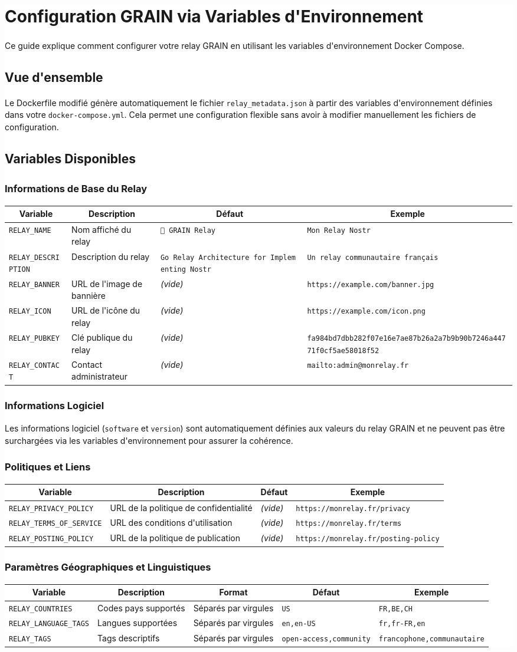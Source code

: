 # Configuration GRAIN via Variables d'Environnement

Ce guide explique comment configurer votre relay GRAIN en utilisant les variables d'environnement Docker Compose.

## Vue d'ensemble

Le Dockerfile modifié génère automatiquement le fichier `relay_metadata.json` à partir des variables d'environnement définies dans votre `docker-compose.yml`. Cela permet une configuration flexible sans avoir à modifier manuellement les fichiers de configuration.

## Variables Disponibles

### Informations de Base du Relay

| Variable | Description | Défaut | Exemple |
|----------|-------------|--------|---------|
| `RELAY_NAME` | Nom affiché du relay | `🌾 GRAIN Relay` | `Mon Relay Nostr` |
| `RELAY_DESCRIPTION` | Description du relay | `Go Relay Architecture for Implementing Nostr` | `Un relay communautaire français` |
| `RELAY_BANNER` | URL de l'image de bannière | *(vide)* | `https://example.com/banner.jpg` |
| `RELAY_ICON` | URL de l'icône du relay | *(vide)* | `https://example.com/icon.png` |
| `RELAY_PUBKEY` | Clé publique du relay | *(vide)* | `fa984bd7dbb282f07e16e7ae87b26a2a7b9b90b7246a44771f0cf5ae58018f52` |
| `RELAY_CONTACT` | Contact administrateur | *(vide)* | `mailto:admin@monrelay.fr` |

### Informations Logiciel

Les informations logiciel (`software` et `version`) sont automatiquement définies aux valeurs du relay GRAIN et ne peuvent pas être surchargées via les variables d'environnement pour assurer la cohérence.

### Politiques et Liens

| Variable | Description | Défaut | Exemple |
|----------|-------------|--------|---------|
| `RELAY_PRIVACY_POLICY` | URL de la politique de confidentialité | *(vide)* | `https://monrelay.fr/privacy` |
| `RELAY_TERMS_OF_SERVICE` | URL des conditions d'utilisation | *(vide)* | `https://monrelay.fr/terms` |
| `RELAY_POSTING_POLICY` | URL de la politique de publication | *(vide)* | `https://monrelay.fr/posting-policy` |

### Paramètres Géographiques et Linguistiques

| Variable | Description | Format | Défaut | Exemple |
|----------|-------------|--------|--------|---------|
| `RELAY_COUNTRIES` | Codes pays supportés | Séparés par virgules | `US` | `FR,BE,CH` |
| `RELAY_LANGUAGE_TAGS` | Langues supportées | Séparés par virgules | `en,en-US` | `fr,fr-FR,en` |
| `RELAY_TAGS` | Tags descriptifs | Séparés par virgules | `open-access,community` | `francophone,communautaire` |
